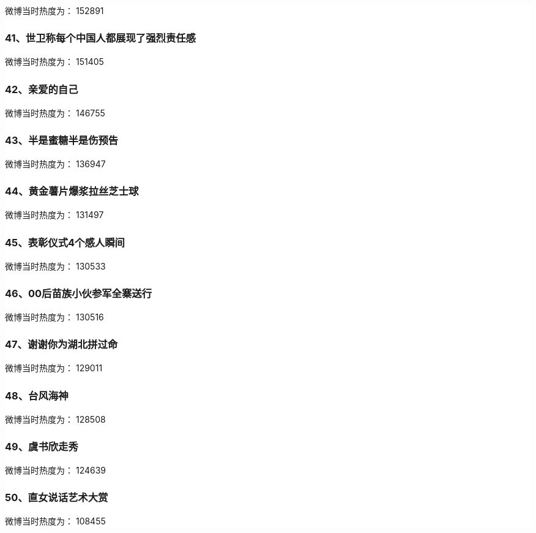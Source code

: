 微博当时热度为： 152891

### 41、世卫称每个中国人都展现了强烈责任感

微博当时热度为： 151405

### 42、亲爱的自己

微博当时热度为： 146755

### 43、半是蜜糖半是伤预告

微博当时热度为： 136947

### 44、黄金薯片爆浆拉丝芝士球

微博当时热度为： 131497

### 45、表彰仪式4个感人瞬间

微博当时热度为： 130533

### 46、00后苗族小伙参军全寨送行

微博当时热度为： 130516

### 47、谢谢你为湖北拼过命

微博当时热度为： 129011

### 48、台风海神

微博当时热度为： 128508

### 49、虞书欣走秀

微博当时热度为： 124639

### 50、直女说话艺术大赏

微博当时热度为： 108455

